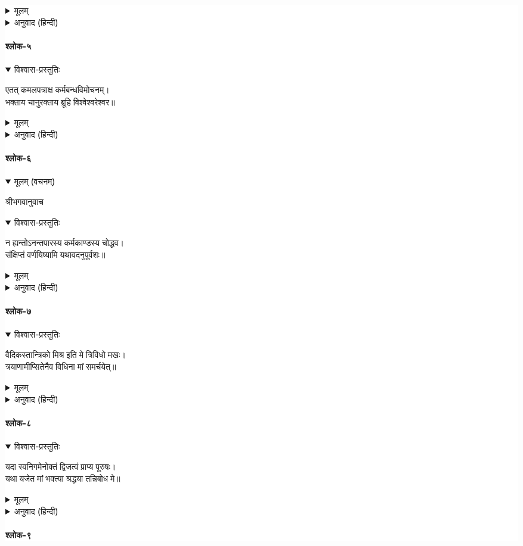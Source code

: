 <details><summary>मूलम्</summary></details>

<details><summary>अनुवाद (हिन्दी)</summary></details>

#### श्लोक-५


<details open><summary>विश्वास-प्रस्तुतिः</summary>

एतत् कमलपत्राक्ष कर्मबन्धविमोचनम्।  
भक्ताय चानुरक्ताय ब्रूहि विश्वेश्वरेश्वर॥
</details>

<details><summary>मूलम्</summary></details>

<details><summary>अनुवाद (हिन्दी)</summary></details>

#### श्लोक-६


<details open><summary>मूलम् (वचनम्)</summary>

श्रीभगवानुवाच
</details>

<details open><summary>विश्वास-प्रस्तुतिः</summary>

न ह्यन्तोऽनन्तपारस्य कर्मकाण्डस्य चोद्धव।  
संक्षिप्तं वर्णयिष्यामि यथावदनुपूर्वशः॥
</details>

<details><summary>मूलम्</summary></details>

<details><summary>अनुवाद (हिन्दी)</summary></details>

#### श्लोक-७


<details open><summary>विश्वास-प्रस्तुतिः</summary>

वैदिकस्तान्त्रिको मिश्र इति मे त्रिविधो मखः।  
त्रयाणामीप्सितेनैव विधिना मां समर्चयेत्॥
</details>

<details><summary>मूलम्</summary></details>

<details><summary>अनुवाद (हिन्दी)</summary></details>

#### श्लोक-८


<details open><summary>विश्वास-प्रस्तुतिः</summary>

यदा स्वनिगमेनोक्तं द्विजत्वं प्राप्य पूरुषः।  
यथा यजेत मां भक्त्या श्रद्धया तन्निबोध मे॥
</details>

<details><summary>मूलम्</summary></details>

<details><summary>अनुवाद (हिन्दी)</summary></details>

#### श्लोक-९
